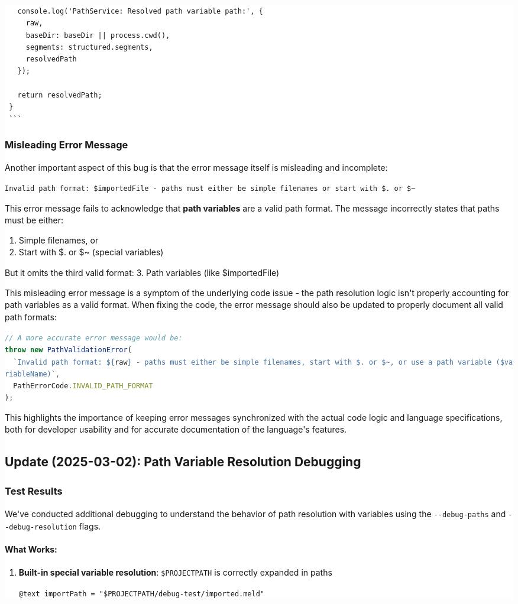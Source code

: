        console.log('PathService: Resolved path variable path:', {
         raw,
         baseDir: baseDir || process.cwd(),
         segments: structured.segments,
         resolvedPath
       });
       
       return resolvedPath;
     }
     ```

### Misleading Error Message

Another important aspect of this bug is that the error message itself is misleading and incomplete:

```
Invalid path format: $importedFile - paths must either be simple filenames or start with $. or $~
```

This error message fails to acknowledge that **path variables** are a valid path format. The message incorrectly states that paths must be either:
1. Simple filenames, or
2. Start with $. or $~ (special variables)

But it omits the third valid format:
3. Path variables (like $importedFile)

This misleading error message is a symptom of the underlying code issue - the path resolution logic isn't properly accounting for path variables as a valid format. When fixing the code, the error message should also be updated to properly document all valid path formats:

```javascript
// A more accurate error message would be:
throw new PathValidationError(
  `Invalid path format: ${raw} - paths must either be simple filenames, start with $. or $~, or use a path variable ($variableName)`,
  PathErrorCode.INVALID_PATH_FORMAT
);
```

This highlights the importance of keeping error messages synchronized with the actual code logic and language specifications, both for developer usability and for accurate documentation of the language's features.

## Update (2025-03-02): Path Variable Resolution Debugging

### Test Results

We've conducted additional debugging to understand the behavior of path resolution with variables using the `--debug-paths` and `--debug-resolution` flags.

#### What Works:

1. **Built-in special variable resolution**: `$PROJECTPATH` is correctly expanded in paths
   ```
   @text importPath = "$PROJECTPATH/debug-test/imported.meld"
   ```
